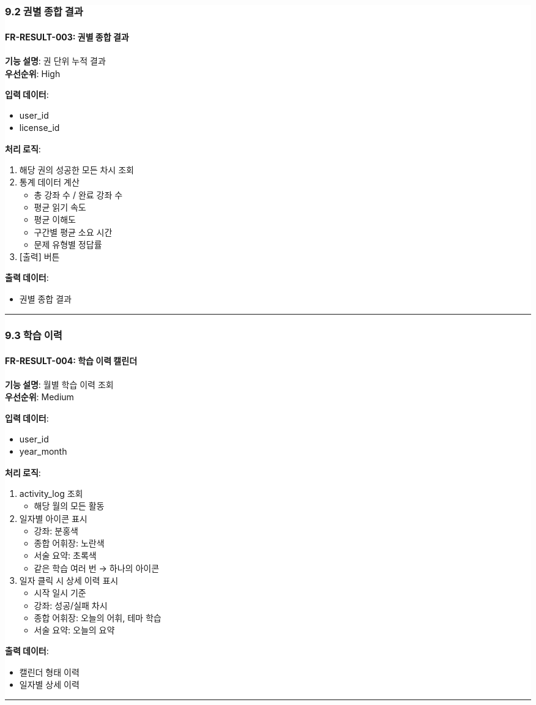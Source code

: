 ### 9.2 권별 종합 결과

#### FR-RESULT-003: 권별 종합 결과
**기능 설명**: 권 단위 누적 결과  
**우선순위**: High  

**입력 데이터**:
- user_id
- license_id

**처리 로직**:
1. 해당 권의 성공한 모든 차시 조회
2. 통계 데이터 계산
   - 총 강좌 수 / 완료 강좌 수
   - 평균 읽기 속도
   - 평균 이해도
   - 구간별 평균 소요 시간
   - 문제 유형별 정답률
3. [출력] 버튼

**출력 데이터**:
- 권별 종합 결과

---

### 9.3 학습 이력

#### FR-RESULT-004: 학습 이력 캘린더
**기능 설명**: 월별 학습 이력 조회  
**우선순위**: Medium  

**입력 데이터**:
- user_id
- year_month

**처리 로직**:
1. activity_log 조회
   - 해당 월의 모든 활동
2. 일자별 아이콘 표시
   - 강좌: 분홍색
   - 종합 어휘장: 노란색
   - 서술 요약: 초록색
   - 같은 학습 여러 번 → 하나의 아이콘
3. 일자 클릭 시 상세 이력 표시
   - 시작 일시 기준
   - 강좌: 성공/실패 차시
   - 종합 어휘장: 오늘의 어휘, 테마 학습
   - 서술 요약: 오늘의 요약

**출력 데이터**:
- 캘린더 형태 이력
- 일자별 상세 이력

---
